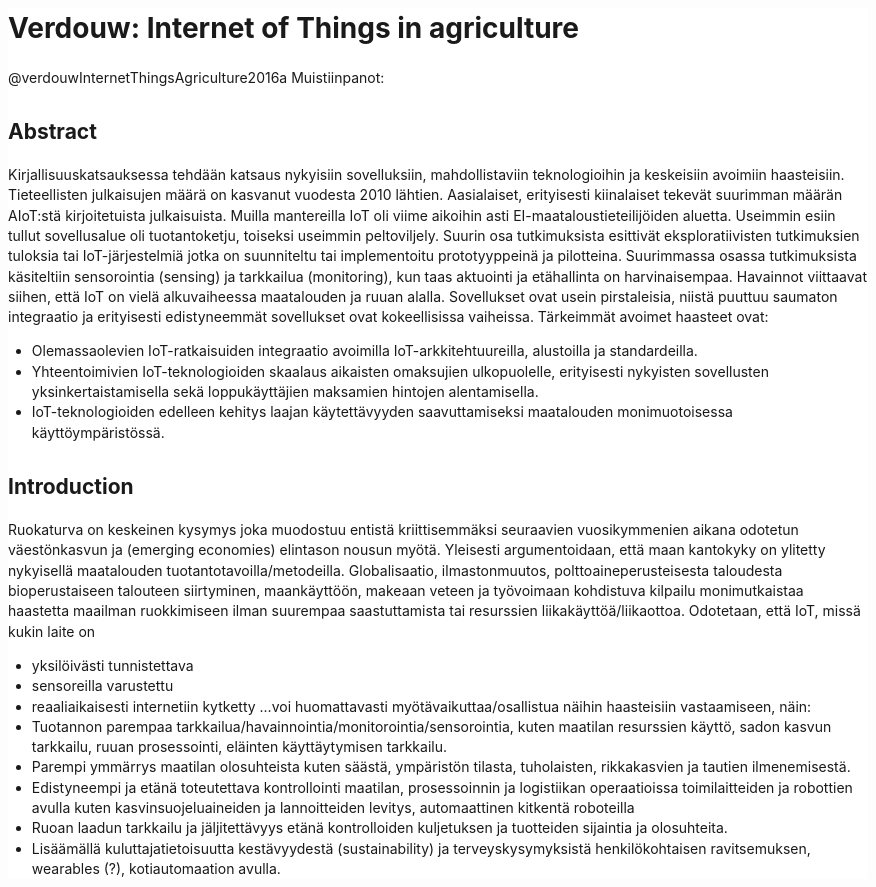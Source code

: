 # Verdouw: Internet of Things in agriculture

@verdouwInternetThingsAgriculture2016a
    Muistiinpanot:
    
## Abstract

Kirjallisuuskatsauksessa tehdään katsaus nykyisiin sovelluksiin, mahdollistaviin teknologioihin ja keskeisiin avoimiin haasteisiin.
Tieteellisten julkaisujen määrä on kasvanut vuodesta 2010 lähtien.
Aasialaiset, erityisesti kiinalaiset tekevät suurimman määrän AIoT:stä kirjoitetuista julkaisuista.
Muilla mantereilla IoT oli viime aikoihin asti EI-maataloustieteilijöiden aluetta.
Useimmin esiin tullut sovellusalue oli tuotantoketju, toiseksi useimmin peltoviljely.
Suurin osa tutkimuksista esittivät eksploratiivisten tutkimuksien tuloksia tai IoT-järjestelmiä jotka on suunniteltu tai implementoitu prototyyppeinä ja pilotteina.
Suurimmassa osassa tutkimuksista käsiteltiin sensorointia (sensing) ja tarkkailua (monitoring), kun taas aktuointi ja etähallinta on harvinaisempaa.
Havainnot viittaavat siihen, että IoT on vielä alkuvaiheessa maatalouden ja ruuan alalla.
Sovellukset ovat usein pirstaleisia, niistä puuttuu saumaton integraatio ja erityisesti edistyneemmät sovellukset ovat kokeellisissa vaiheissa.
Tärkeimmät avoimet haasteet ovat:
* Olemassaolevien IoT-ratkaisuiden integraatio avoimilla IoT-arkkitehtuureilla, alustoilla ja standardeilla.
* Yhteentoimivien IoT-teknologioiden skaalaus aikaisten omaksujien ulkopuolelle, erityisesti nykyisten sovellusten yksinkertaistamisella sekä loppukäyttäjien maksamien hintojen alentamisella.
* IoT-teknologioiden edelleen kehitys laajan käytettävyyden saavuttamiseksi maatalouden monimuotoisessa käyttöympäristössä.

## Introduction

Ruokaturva on keskeinen kysymys joka muodostuu entistä kriittisemmäksi seuraavien vuosikymmenien aikana odotetun väestönkasvun ja (emerging economies) elintason nousun myötä.
Yleisesti argumentoidaan, että maan kantokyky on ylitetty nykyisellä maatalouden tuotantotavoilla/metodeilla.
Globalisaatio, ilmastonmuutos, polttoaineperusteisesta taloudesta bioperustaiseen talouteen siirtyminen, maankäyttöön, makeaan veteen ja työvoimaan kohdistuva kilpailu monimutkaistaa haastetta maailman ruokkimiseen ilman suurempaa saastuttamista tai resurssien liikakäyttöä/liikaottoa.
Odotetaan, että IoT, missä kukin laite on
* yksilöivästi tunnistettava
* sensoreilla varustettu
* reaaliaikaisesti internetiin kytketty
...voi huomattavasti myötävaikuttaa/osallistua näihin haasteisiin vastaamiseen, näin:
* Tuotannon parempaa tarkkailua/havainnointia/monitorointia/sensorointia, kuten maatilan resurssien käyttö, sadon kasvun tarkkailu, ruuan prosessointi, eläinten käyttäytymisen tarkkailu.
* Parempi ymmärrys maatilan olosuhteista kuten säästä, ympäristön tilasta, tuholaisten, rikkakasvien ja tautien ilmenemisestä.
* Edistyneempi ja etänä toteutettava kontrollointi maatilan, prosessoinnin ja logistiikan operaatioissa toimilaitteiden ja robottien avulla kuten kasvinsuojeluaineiden ja lannoitteiden levitys, automaattinen kitkentä roboteilla
* Ruoan laadun tarkkailu ja jäljitettävyys etänä kontrolloiden kuljetuksen ja tuotteiden sijaintia ja olosuhteita.
* Lisäämällä kuluttajatietoisuutta kestävyydestä (sustainability) ja terveyskysymyksistä henkilökohtaisen ravitsemuksen, wearables (?), kotiautomaation avulla.
